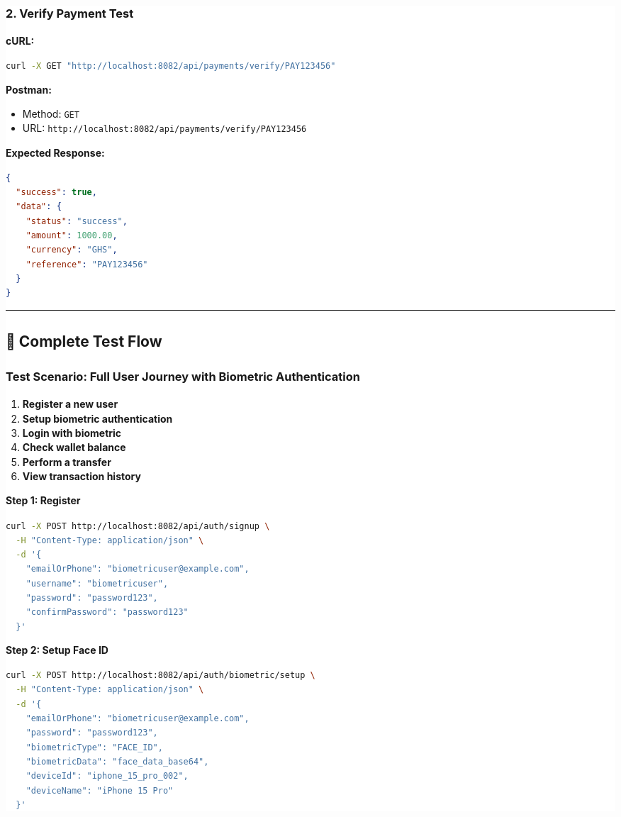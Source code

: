 ### 2. Verify Payment Test

**cURL:**
```bash
curl -X GET "http://localhost:8082/api/payments/verify/PAY123456"
```

**Postman:**
- Method: `GET`
- URL: `http://localhost:8082/api/payments/verify/PAY123456`

**Expected Response:**
```json
{
  "success": true,
  "data": {
    "status": "success",
    "amount": 1000.00,
    "currency": "GHS",
    "reference": "PAY123456"
  }
}
```

---

## 🧪 Complete Test Flow

### Test Scenario: Full User Journey with Biometric Authentication

1. **Register a new user**
2. **Setup biometric authentication**
3. **Login with biometric**
4. **Check wallet balance**
5. **Perform a transfer**
6. **View transaction history**

**Step 1: Register**
```bash
curl -X POST http://localhost:8082/api/auth/signup \
  -H "Content-Type: application/json" \
  -d '{
    "emailOrPhone": "biometricuser@example.com",
    "username": "biometricuser",
    "password": "password123",
    "confirmPassword": "password123"
  }'
```

**Step 2: Setup Face ID**
```bash
curl -X POST http://localhost:8082/api/auth/biometric/setup \
  -H "Content-Type: application/json" \
  -d '{
    "emailOrPhone": "biometricuser@example.com",
    "password": "password123",
    "biometricType": "FACE_ID",
    "biometricData": "face_data_base64",
    "deviceId": "iphone_15_pro_002",
    "deviceName": "iPhone 15 Pro"
  }'
```
